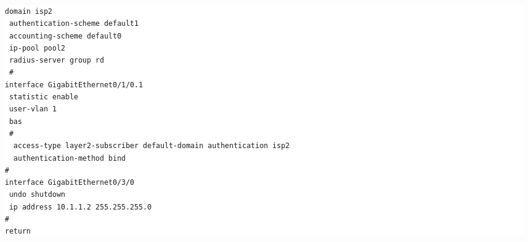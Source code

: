   ```
  domain isp2
   authentication-scheme default1
   accounting-scheme default0
   ip-pool pool2
   radius-server group rd  
   #
  interface GigabitEthernet0/1/0.1
   statistic enable
   user-vlan 1
   bas
   #
    access-type layer2-subscriber default-domain authentication isp2
    authentication-method bind
  #
  interface GigabitEthernet0/3/0
   undo shutdown
   ip address 10.1.1.2 255.255.255.0
  #
  return
  ```